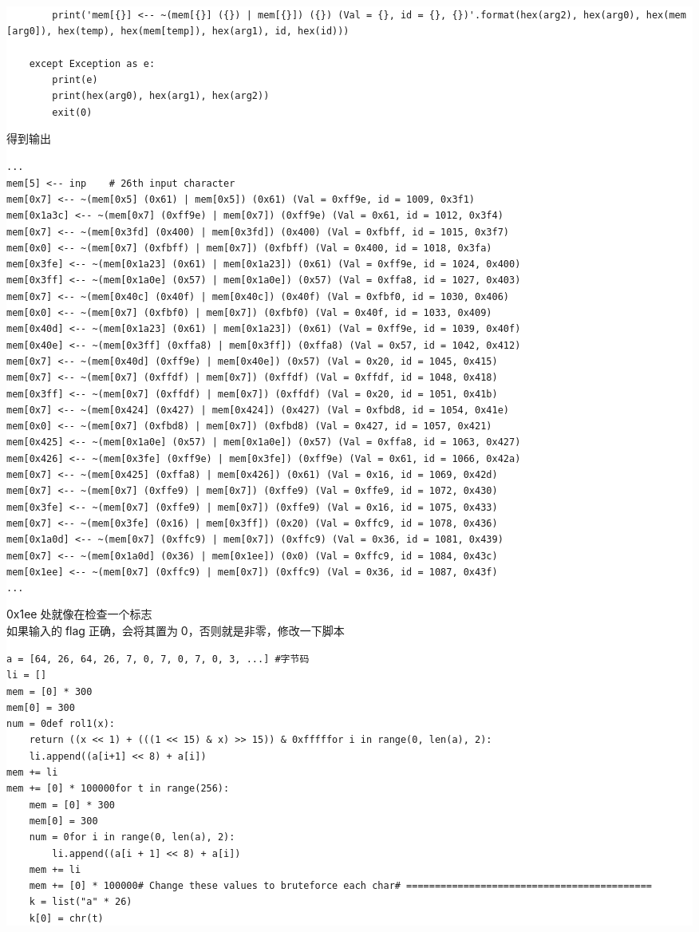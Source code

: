 ```plain
        print('mem[{}] <-- ~(mem[{}] ({}) | mem[{}]) ({}) (Val = {}, id = {}, {})'.format(hex(arg2), hex(arg0), hex(mem[arg0]), hex(temp), hex(mem[temp]), hex(arg1), id, hex(id)))

    except Exception as e:
        print(e)
        print(hex(arg0), hex(arg1), hex(arg2))
        exit(0)
```

得到输出

```plain
...
mem[5] <-- inp    # 26th input character
mem[0x7] <-- ~(mem[0x5] (0x61) | mem[0x5]) (0x61) (Val = 0xff9e, id = 1009, 0x3f1)
mem[0x1a3c] <-- ~(mem[0x7] (0xff9e) | mem[0x7]) (0xff9e) (Val = 0x61, id = 1012, 0x3f4)
mem[0x7] <-- ~(mem[0x3fd] (0x400) | mem[0x3fd]) (0x400) (Val = 0xfbff, id = 1015, 0x3f7)
mem[0x0] <-- ~(mem[0x7] (0xfbff) | mem[0x7]) (0xfbff) (Val = 0x400, id = 1018, 0x3fa)
mem[0x3fe] <-- ~(mem[0x1a23] (0x61) | mem[0x1a23]) (0x61) (Val = 0xff9e, id = 1024, 0x400)
mem[0x3ff] <-- ~(mem[0x1a0e] (0x57) | mem[0x1a0e]) (0x57) (Val = 0xffa8, id = 1027, 0x403)
mem[0x7] <-- ~(mem[0x40c] (0x40f) | mem[0x40c]) (0x40f) (Val = 0xfbf0, id = 1030, 0x406)
mem[0x0] <-- ~(mem[0x7] (0xfbf0) | mem[0x7]) (0xfbf0) (Val = 0x40f, id = 1033, 0x409)
mem[0x40d] <-- ~(mem[0x1a23] (0x61) | mem[0x1a23]) (0x61) (Val = 0xff9e, id = 1039, 0x40f)
mem[0x40e] <-- ~(mem[0x3ff] (0xffa8) | mem[0x3ff]) (0xffa8) (Val = 0x57, id = 1042, 0x412)
mem[0x7] <-- ~(mem[0x40d] (0xff9e) | mem[0x40e]) (0x57) (Val = 0x20, id = 1045, 0x415)
mem[0x7] <-- ~(mem[0x7] (0xffdf) | mem[0x7]) (0xffdf) (Val = 0xffdf, id = 1048, 0x418)
mem[0x3ff] <-- ~(mem[0x7] (0xffdf) | mem[0x7]) (0xffdf) (Val = 0x20, id = 1051, 0x41b)
mem[0x7] <-- ~(mem[0x424] (0x427) | mem[0x424]) (0x427) (Val = 0xfbd8, id = 1054, 0x41e)
mem[0x0] <-- ~(mem[0x7] (0xfbd8) | mem[0x7]) (0xfbd8) (Val = 0x427, id = 1057, 0x421)
mem[0x425] <-- ~(mem[0x1a0e] (0x57) | mem[0x1a0e]) (0x57) (Val = 0xffa8, id = 1063, 0x427)
mem[0x426] <-- ~(mem[0x3fe] (0xff9e) | mem[0x3fe]) (0xff9e) (Val = 0x61, id = 1066, 0x42a)
mem[0x7] <-- ~(mem[0x425] (0xffa8) | mem[0x426]) (0x61) (Val = 0x16, id = 1069, 0x42d)
mem[0x7] <-- ~(mem[0x7] (0xffe9) | mem[0x7]) (0xffe9) (Val = 0xffe9, id = 1072, 0x430)
mem[0x3fe] <-- ~(mem[0x7] (0xffe9) | mem[0x7]) (0xffe9) (Val = 0x16, id = 1075, 0x433)
mem[0x7] <-- ~(mem[0x3fe] (0x16) | mem[0x3ff]) (0x20) (Val = 0xffc9, id = 1078, 0x436)
mem[0x1a0d] <-- ~(mem[0x7] (0xffc9) | mem[0x7]) (0xffc9) (Val = 0x36, id = 1081, 0x439)
mem[0x7] <-- ~(mem[0x1a0d] (0x36) | mem[0x1ee]) (0x0) (Val = 0xffc9, id = 1084, 0x43c)
mem[0x1ee] <-- ~(mem[0x7] (0xffc9) | mem[0x7]) (0xffc9) (Val = 0x36, id = 1087, 0x43f)
...
```

0x1ee 处就像在检查一个标志  
如果输入的 flag 正确，会将其置为 0，否则就是非零，修改一下脚本

```plain
a = [64, 26, 64, 26, 7, 0, 7, 0, 7, 0, 3, ...] #字节码
li = []
mem = [0] * 300
mem[0] = 300
num = 0def rol1(x):
    return ((x << 1) + (((1 << 15) & x) >> 15)) & 0xfffffor i in range(0, len(a), 2):
    li.append((a[i+1] << 8) + a[i])
mem += li
mem += [0] * 100000for t in range(256):
    mem = [0] * 300
    mem[0] = 300
    num = 0for i in range(0, len(a), 2):
        li.append((a[i + 1] << 8) + a[i])
    mem += li
    mem += [0] * 100000# Change these values to bruteforce each char# ===========================================
    k = list("a" * 26)
    k[0] = chr(t)
```